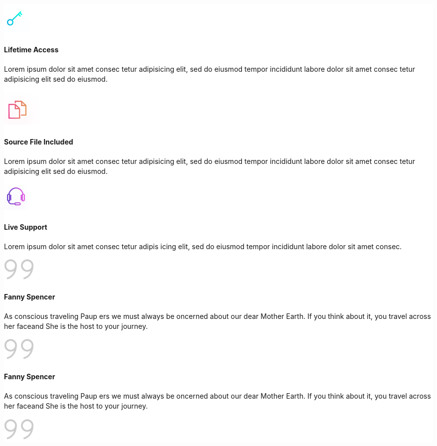 ![](img/f-icons/icon4.png)

#### Lifetime Access

Lorem ipsum dolor sit amet consec tetur adipisicing elit, sed do eiusmod tempor incididunt labore dolor sit amet consec tetur adipisicing elit sed do eiusmod.

![](img/f-icons/icon5.png)

#### Source File Included

Lorem ipsum dolor sit amet consec tetur adipisicing elit, sed do eiusmod tempor incididunt labore dolor sit amet consec tetur adipisicing elit sed do eiusmod.

![](img/f-icons/icon6.png)

#### Live Support

Lorem ipsum dolor sit amet consec tetur adipis icing elit, sed do eiusmod tempor incididunt labore dolor sit amet consec.

![](img/quote.png)

#### Fanny Spencer

As conscious traveling Paup ers we must always be oncerned about our dear Mother Earth. If you think about it, you travel across her faceand She is the host to your journey.

![](img/quote.png)

#### Fanny Spencer

As conscious traveling Paup ers we must always be oncerned about our dear Mother Earth. If you think about it, you travel across her faceand She is the host to your journey.

![](img/quote.png)
